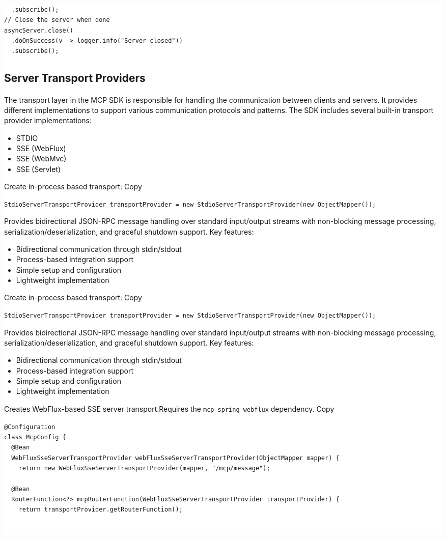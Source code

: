 ```
  .subscribe();
// Close the server when done
asyncServer.close()
  .doOnSuccess(v -> logger.info("Server closed"))
  .subscribe();

```

## Server Transport Providers
The transport layer in the MCP SDK is responsible for handling the communication between clients and servers. It provides different implementations to support various communication protocols and patterns. The SDK includes several built-in transport provider implementations:
  * STDIO
  * SSE (WebFlux)
  * SSE (WebMvc)
  * SSE (Servlet)


Create in-process based transport:
Copy
```
StdioServerTransportProvider transportProvider = new StdioServerTransportProvider(new ObjectMapper());

```

Provides bidirectional JSON-RPC message handling over standard input/output streams with non-blocking message processing, serialization/deserialization, and graceful shutdown support.
Key features:
  * Bidirectional communication through stdin/stdout
  * Process-based integration support
  * Simple setup and configuration
  * Lightweight implementation


Create in-process based transport:
Copy
```
StdioServerTransportProvider transportProvider = new StdioServerTransportProvider(new ObjectMapper());

```

Provides bidirectional JSON-RPC message handling over standard input/output streams with non-blocking message processing, serialization/deserialization, and graceful shutdown support.
Key features:
  * Bidirectional communication through stdin/stdout
  * Process-based integration support
  * Simple setup and configuration
  * Lightweight implementation


Creates WebFlux-based SSE server transport.Requires the `mcp-spring-webflux` dependency.
Copy
```
@Configuration
class McpConfig {
  @Bean
  WebFluxSseServerTransportProvider webFluxSseServerTransportProvider(ObjectMapper mapper) {
    return new WebFluxSseServerTransportProvider(mapper, "/mcp/message");

  @Bean
  RouterFunction<?> mcpRouterFunction(WebFluxSseServerTransportProvider transportProvider) {
    return transportProvider.getRouterFunction();



```